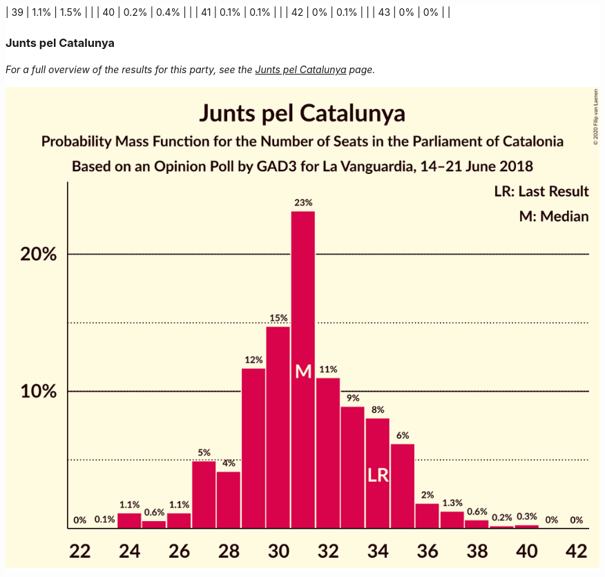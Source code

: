 | 39 | 1.1% | 1.5% |  |
| 40 | 0.2% | 0.4% |  |
| 41 | 0.1% | 0.1% |  |
| 42 | 0% | 0.1% |  |
| 43 | 0% | 0% |  |

### Junts pel Catalunya

*For a full overview of the results for this party, see the [Junts pel Catalunya](party-juntspelcatalunya.html) page.*

![Graph with seats probability mass function not yet produced](2018-06-21-GAD3-seats-pmf-juntspelcatalunya.png "Seats Probability Mass Function")
